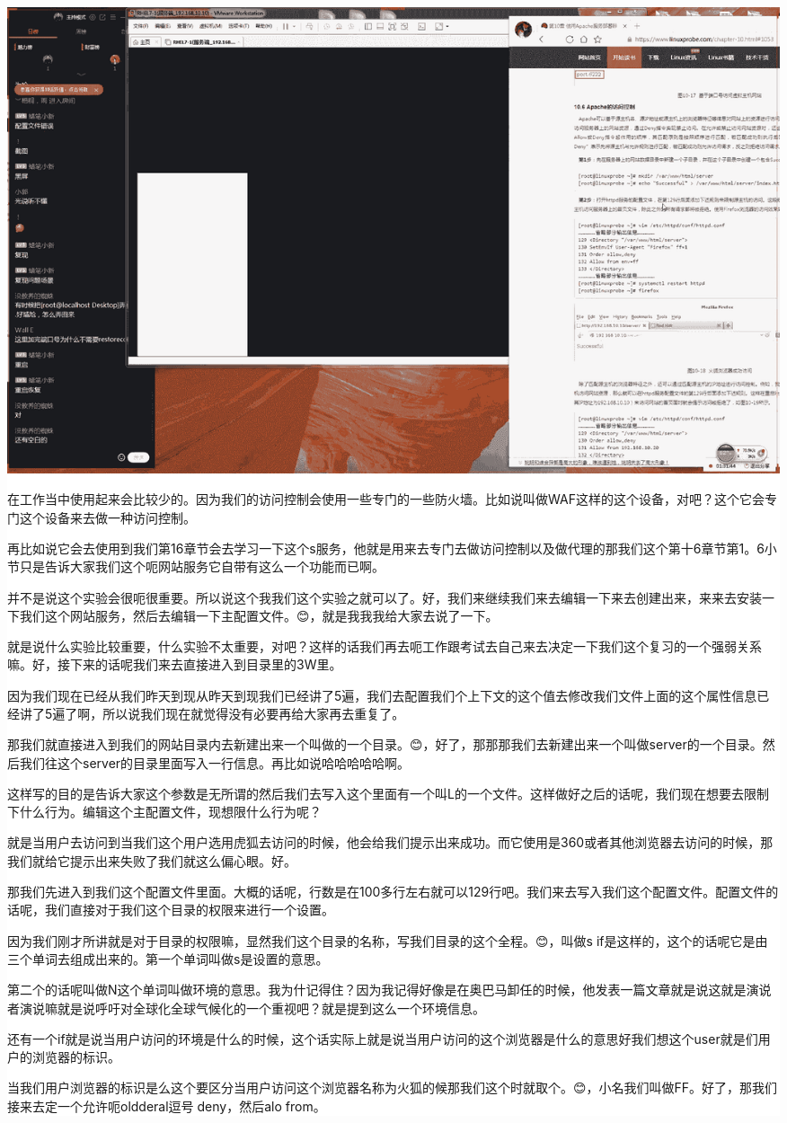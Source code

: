 ![](img/7691a5b2fb136a8ce26f042eed7e093b_50.png)

在工作当中使用起来会比较少的。因为我们的访问控制会使用一些专门的一些防火墙。比如说叫做WAF这样的这个设备，对吧？这个它会专门这个设备来去做一种访问控制。

再比如说它会去使用到我们第16章节会去学习一下这个s服务，他就是用来去专门去做访问控制以及做代理的那我们这个第十6章节第1。6小节只是告诉大家我们这个呃网站服务它自带有这么一个功能而已啊。

并不是说这个实验会很呃很重要。所以说这个我我们这个实验之就可以了。好，我们来继续我们来去编辑一下来去创建出来，来来去安装一下我们这个网站服务，然后去编辑一下主配置文件。😊，就是我我我给大家去说了一下。

就是说什么实验比较重要，什么实验不太重要，对吧？这样的话我们再去呃工作跟考试去自己来去决定一下我们这个复习的一个强弱关系嘛。好，接下来的话呢我们来去直接进入到目录里的3W里。

因为我们现在已经从我们昨天到现从昨天到现我们已经讲了5遍，我们去配置我们个上下文的这个值去修改我们文件上面的这个属性信息已经讲了5遍了啊，所以说我们现在就觉得没有必要再给大家再去重复了。

那我们就直接进入到我们的网站目录内去新建出来一个叫做的一个目录。😊，好了，那那那我们去新建出来一个叫做server的一个目录。然后我们往这个server的目录里面写入一行信息。再比如说哈哈哈哈哈啊。

这样写的目的是告诉大家这个参数是无所谓的然后我们去写入这个里面有一个叫L的一个文件。这样做好之后的话呢，我们现在想要去限制下什么行为。编辑这个主配置文件，现想限什么行为呢？

就是当用户去访问到当我们这个用户选用虎狐去访问的时候，他会给我们提示出来成功。而它使用是360或者其他浏览器去访问的时候，那我们就给它提示出来失败了我们就这么偏心眼。好。

那我们先进入到我们这个配置文件里面。大概的话呢，行数是在100多行左右就可以129行吧。我们来去写入我们这个配置文件。配置文件的话呢，我们直接对于我们这个目录的权限来进行一个设置。

因为我们刚才所讲就是对于目录的权限嘛，显然我们这个目录的名称，写我们目录的这个全程。😊，叫做s if是这样的，这个的话呢它是由三个单词去组成出来的。第一个单词叫做s是设置的意思。

第二个的话呢叫做N这个单词叫做环境的意思。我为什记得住？因为我记得好像是在奥巴马卸任的时候，他发表一篇文章就是说这就是演说者演说嘛就是说呼吁对全球化全球气候化的一个重视吧？就是提到这么一个环境信息。

还有一个if就是说当用户访问的环境是什么的时候，这个话实际上就是说当用户访问的这个浏览器是什么的意思好我们想这个user就是们用户的浏览器的标识。

当我们用户浏览器的标识是么这个要区分当用户访问这个浏览器名称为火狐的候那我们这个时就取个。😊，小名我们叫做FF。好了，那我们接来去定一个允许呃oldderal逗号 deny，然后alo from。

